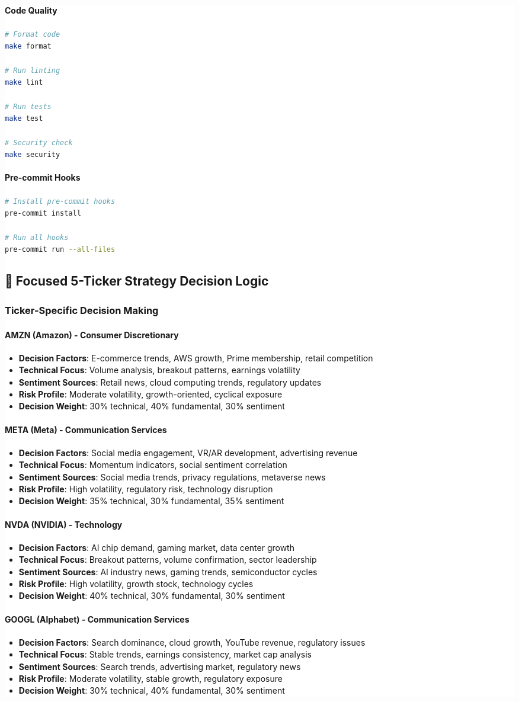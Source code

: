 #### Code Quality
```bash
# Format code
make format

# Run linting
make lint

# Run tests
make test

# Security check
make security
```

#### Pre-commit Hooks
```bash
# Install pre-commit hooks
pre-commit install

# Run all hooks
pre-commit run --all-files
```

## 🎯 **Focused 5-Ticker Strategy Decision Logic**

### **Ticker-Specific Decision Making**

#### **AMZN (Amazon) - Consumer Discretionary**
- **Decision Factors**: E-commerce trends, AWS growth, Prime membership, retail competition
- **Technical Focus**: Volume analysis, breakout patterns, earnings volatility
- **Sentiment Sources**: Retail news, cloud computing trends, regulatory updates
- **Risk Profile**: Moderate volatility, growth-oriented, cyclical exposure
- **Decision Weight**: 30% technical, 40% fundamental, 30% sentiment

#### **META (Meta) - Communication Services**
- **Decision Factors**: Social media engagement, VR/AR development, advertising revenue
- **Technical Focus**: Momentum indicators, social sentiment correlation
- **Sentiment Sources**: Social media trends, privacy regulations, metaverse news
- **Risk Profile**: High volatility, regulatory risk, technology disruption
- **Decision Weight**: 35% technical, 30% fundamental, 35% sentiment

#### **NVDA (NVIDIA) - Technology**
- **Decision Factors**: AI chip demand, gaming market, data center growth
- **Technical Focus**: Breakout patterns, volume confirmation, sector leadership
- **Sentiment Sources**: AI industry news, gaming trends, semiconductor cycles
- **Risk Profile**: High volatility, growth stock, technology cycles
- **Decision Weight**: 40% technical, 30% fundamental, 30% sentiment

#### **GOOGL (Alphabet) - Communication Services**
- **Decision Factors**: Search dominance, cloud growth, YouTube revenue, regulatory issues
- **Technical Focus**: Stable trends, earnings consistency, market cap analysis
- **Sentiment Sources**: Search trends, advertising market, regulatory news
- **Risk Profile**: Moderate volatility, stable growth, regulatory exposure
- **Decision Weight**: 30% technical, 40% fundamental, 30% sentiment
